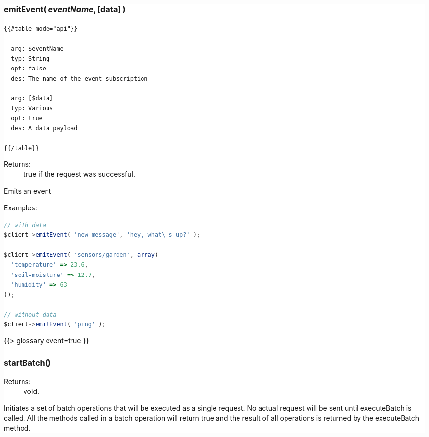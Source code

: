 ### emitEvent( $eventName, [$data] )
```
{{#table mode="api"}}
-
  arg: $eventName
  typ: String
  opt: false
  des: The name of the event subscription
-
  arg: [$data]
  typ: Various
  opt: true
  des: A data payload

{{/table}}
```
<dl>
  <dt><span class="returnLabel">Returns:</span></dt>
  <dd>true if the request was successful.</dd>
</dl>

Emits an event

Examples:
```javascript
// with data
$client->emitEvent( 'new-message', 'hey, what\'s up?' );

$client->emitEvent( 'sensors/garden', array(
  'temperature' => 23.6,
  'soil-moisture' => 12.7,
  'humidity' => 63
));

// without data
$client->emitEvent( 'ping' );

```

<div></div>
{{> glossary event=true }}
<div></div>

### startBatch()
<dl>
  <dt><span class="returnLabel">Returns:</span></dt>
  <dd>void.</dd>
</dl>

Initiates a set of batch operations that will be executed as a single request. No actual request will be sent until executeBatch is called. All the methods called in a batch operation will return true and the result of all operations is returned by the executeBatch method.
